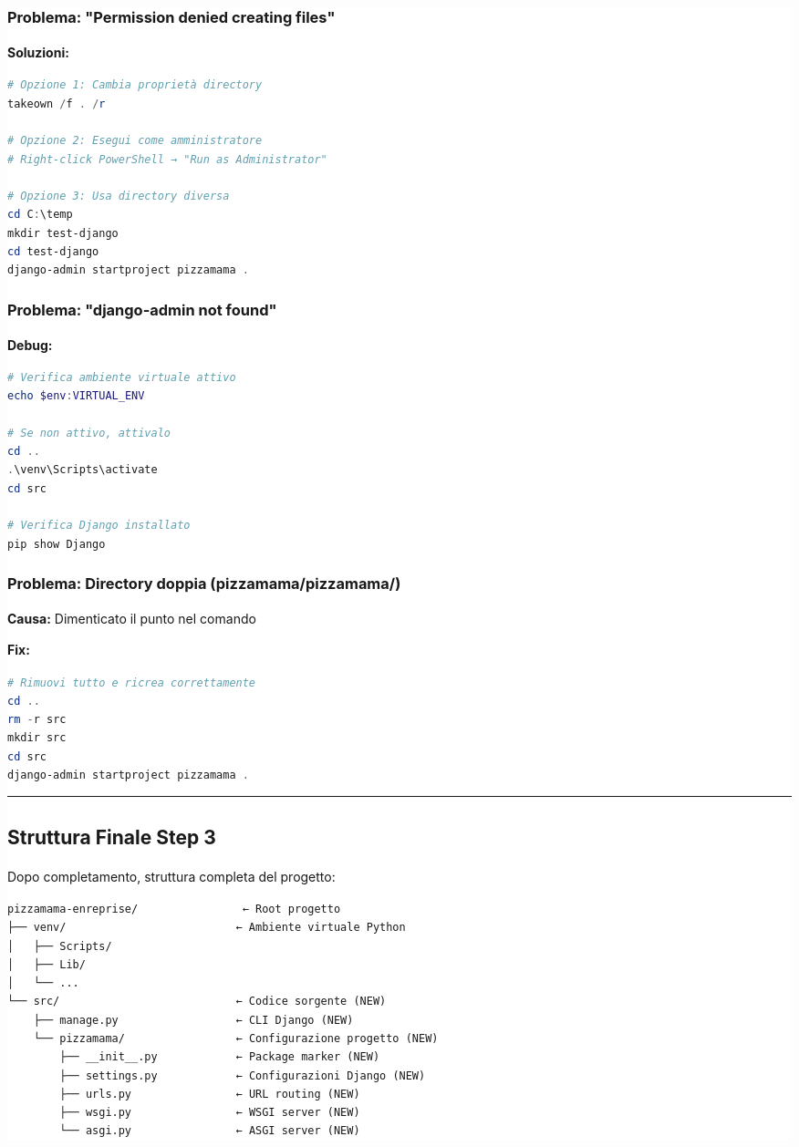 ### Problema: "Permission denied creating files"
**Soluzioni:**
```powershell
# Opzione 1: Cambia proprietà directory
takeown /f . /r

# Opzione 2: Esegui come amministratore
# Right-click PowerShell → "Run as Administrator"

# Opzione 3: Usa directory diversa
cd C:\temp
mkdir test-django
cd test-django
django-admin startproject pizzamama .
```

### Problema: "django-admin not found"
**Debug:**
```powershell
# Verifica ambiente virtuale attivo
echo $env:VIRTUAL_ENV

# Se non attivo, attivalo
cd ..
.\venv\Scripts\activate
cd src

# Verifica Django installato
pip show Django
```

### Problema: Directory doppia (pizzamama/pizzamama/)
**Causa:** Dimenticato il punto nel comando

**Fix:**
```powershell
# Rimuovi tutto e ricrea correttamente
cd ..
rm -r src
mkdir src
cd src
django-admin startproject pizzamama .
```

---

## Struttura Finale Step 3

Dopo completamento, struttura completa del progetto:

```
pizzamama-enreprise/                ← Root progetto
├── venv/                          ← Ambiente virtuale Python
│   ├── Scripts/
│   ├── Lib/
│   └── ...
└── src/                           ← Codice sorgente (NEW)
    ├── manage.py                  ← CLI Django (NEW)
    └── pizzamama/                 ← Configurazione progetto (NEW)
        ├── __init__.py            ← Package marker (NEW)
        ├── settings.py            ← Configurazioni Django (NEW)
        ├── urls.py                ← URL routing (NEW)
        ├── wsgi.py                ← WSGI server (NEW)
        └── asgi.py                ← ASGI server (NEW)
```